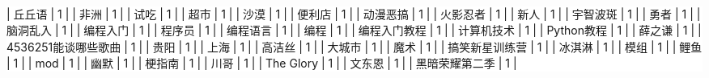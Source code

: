 | 丘丘语 | 1 |
| 非洲 | 1 |
| 试吃 | 1 |
| 超市 | 1 |
| 沙漠 | 1 |
| 便利店 | 1 |
| 动漫恶搞 | 1 |
| 火影忍者 | 1 |
| 新人 | 1 |
| 宇智波斑 | 1 |
| 勇者 | 1 |
| 脑洞乱入 | 1 |
| 编程入门 | 1 |
| 程序员 | 1 |
| 编程语言 | 1 |
| 编程 | 1 |
| 编程入门教程 | 1 |
| 计算机技术 | 1 |
| Python教程 | 1 |
| 薛之谦 | 1 |
| 4536251能谈哪些歌曲 | 1 |
| 贵阳 | 1 |
| 上海 | 1 |
| 高洁丝 | 1 |
| 大城市 | 1 |
| 魔术 | 1 |
| 搞笑新星训练营 | 1 |
| 冰淇淋 | 1 |
| 模组 | 1 |
| 鲤鱼 | 1 |
| mod | 1 |
| 幽默 | 1 |
| 梗指南 | 1 |
| 川哥 | 1 |
| The Glory | 1 |
| 文东恩 | 1 |
| 黑暗荣耀第二季 | 1 |